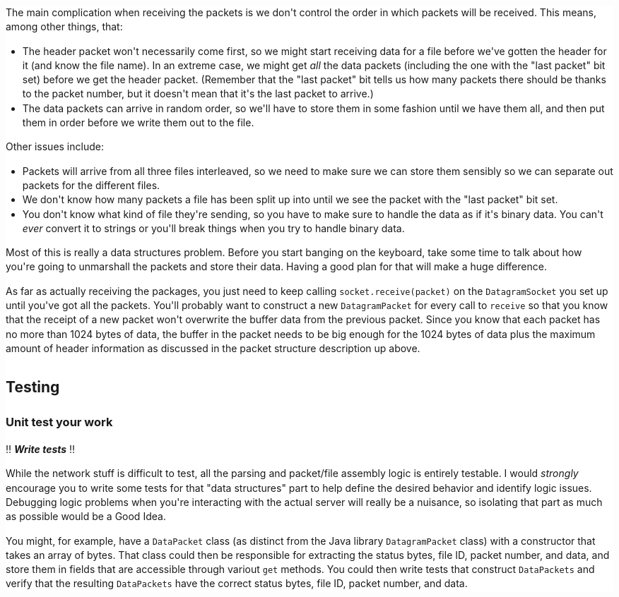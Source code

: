 The main complication when receiving the packets is we don't control the order in which packets will be received. This means, among other things, that:

* The header packet won't necessarily come first, so we might start receiving
  data for a file before we've gotten the header for it (and know the file
  name). In an extreme case, we might get *all* the data packets (including the
  one with the "last packet" bit set) before we get the header packet.
  (Remember that the "last packet" bit tells us how many packets there should
  be thanks to the packet number, but it doesn't mean that it's the last packet
  to arrive.)
* The data packets can arrive in random order, so we'll have to store them in
  some fashion until we have them all, and then put them in order before we
  write them out to the file.

Other issues include:

* Packets will arrive from all three files interleaved, so we need to make sure
  we can store them sensibly so we can separate out packets for the different
  files.
* We don't know how many packets a file has been split up into until we see the
  packet with the "last packet" bit set.
* You don't know what kind of file they're sending, so you have to make sure to
  handle the data as if it's binary data. You can't _ever_ convert it to strings
  or you'll break things when you try to handle binary data.

Most of this is really a data structures problem. Before you start banging on the keyboard, take some time to talk about how you're going to unmarshall the packets and store their data. Having a good plan for that will make a huge difference.

As far as actually receiving the packages, you just need to keep calling
`socket.receive(packet)` on the `DatagramSocket` you set up until you've got
all the packets. You'll probably want to construct a new `DatagramPacket` for
every call to `receive` so that you know that the receipt of a new packet won't
overwrite the buffer data from the previous packet. Since you know that each
packet has no more than 1024 bytes of data, the buffer in the packet needs to
be big enough for the 1024 bytes of data plus the maximum amount of header
information as discussed in the packet structure description up above.

## Testing

### Unit test your work

:bangbang: ***Write tests*** :bangbang:

While the network stuff is difficult to test, all the parsing and packet/file
assembly logic is entirely testable. I would *strongly* encourage you to write
some tests for that "data structures" part to help define the desired behavior
and identify logic issues. Debugging logic problems when you're interacting
with the actual server will really be a nuisance, so isolating that part as
much as possible would be a Good Idea.

You might, for example, have a
`DataPacket` class (as distinct from the Java library `DatagramPacket` class)
with a constructor that takes an array of bytes. That class could then be
responsible for extracting the status bytes, file ID, packet number, and data,
and store them in fields that are accessible through variout `get`
methods. You could then write tests
that construct `DataPackets` and verify that the resulting
`DataPackets` have the correct status bytes, file ID, packet number, and data.
